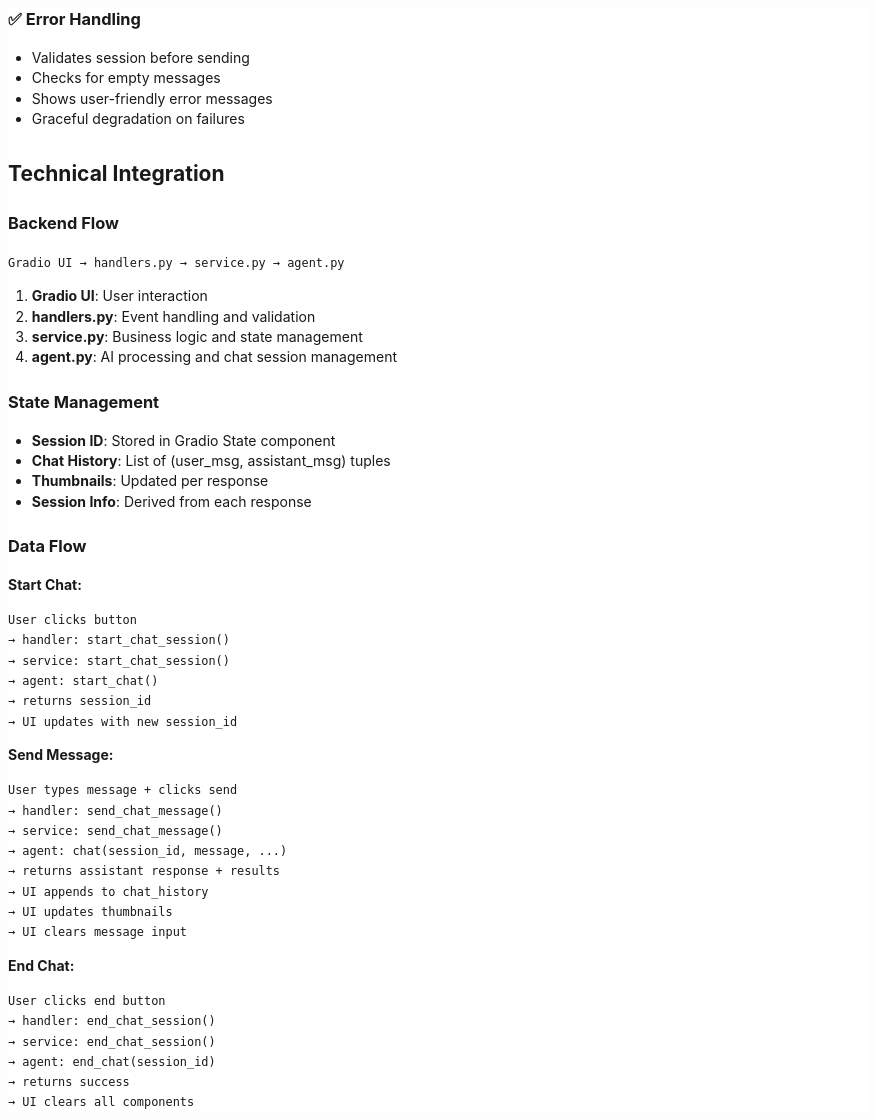 ### ✅ Error Handling
- Validates session before sending
- Checks for empty messages
- Shows user-friendly error messages
- Graceful degradation on failures

## Technical Integration

### Backend Flow
```
Gradio UI → handlers.py → service.py → agent.py
```

1. **Gradio UI**: User interaction
2. **handlers.py**: Event handling and validation
3. **service.py**: Business logic and state management
4. **agent.py**: AI processing and chat session management

### State Management
- **Session ID**: Stored in Gradio State component
- **Chat History**: List of (user_msg, assistant_msg) tuples
- **Thumbnails**: Updated per response
- **Session Info**: Derived from each response

### Data Flow

**Start Chat:**
```
User clicks button
→ handler: start_chat_session()
→ service: start_chat_session()
→ agent: start_chat()
→ returns session_id
→ UI updates with new session_id
```

**Send Message:**
```
User types message + clicks send
→ handler: send_chat_message()
→ service: send_chat_message()
→ agent: chat(session_id, message, ...)
→ returns assistant response + results
→ UI appends to chat_history
→ UI updates thumbnails
→ UI clears message input
```

**End Chat:**
```
User clicks end button
→ handler: end_chat_session()
→ service: end_chat_session()
→ agent: end_chat(session_id)
→ returns success
→ UI clears all components
```
